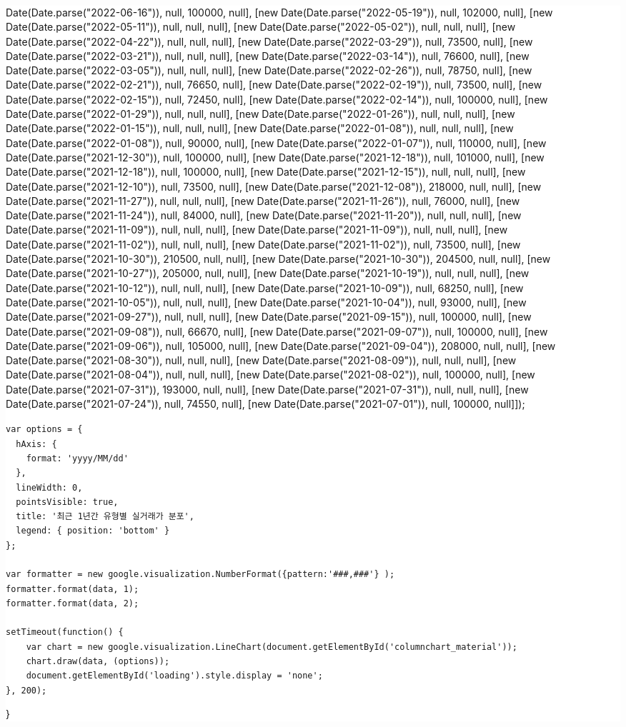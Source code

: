 Date(Date.parse("2022-06-16")), null, 100000, null], [new Date(Date.parse("2022-05-19")), null, 102000, null], [new Date(Date.parse("2022-05-11")), null, null, null], [new Date(Date.parse("2022-05-02")), null, null, null], [new Date(Date.parse("2022-04-22")), null, null, null], [new Date(Date.parse("2022-03-29")), null, 73500, null], [new Date(Date.parse("2022-03-21")), null, null, null], [new Date(Date.parse("2022-03-14")), null, 76600, null], [new Date(Date.parse("2022-03-05")), null, null, null], [new Date(Date.parse("2022-02-26")), null, 78750, null], [new Date(Date.parse("2022-02-21")), null, 76650, null], [new Date(Date.parse("2022-02-19")), null, 73500, null], [new Date(Date.parse("2022-02-15")), null, 72450, null], [new Date(Date.parse("2022-02-14")), null, 100000, null], [new Date(Date.parse("2022-01-29")), null, null, null], [new Date(Date.parse("2022-01-26")), null, null, null], [new Date(Date.parse("2022-01-15")), null, null, null], [new Date(Date.parse("2022-01-08")), null, null, null], [new Date(Date.parse("2022-01-08")), null, 90000, null], [new Date(Date.parse("2022-01-07")), null, 110000, null], [new Date(Date.parse("2021-12-30")), null, 100000, null], [new Date(Date.parse("2021-12-18")), null, 101000, null], [new Date(Date.parse("2021-12-18")), null, 100000, null], [new Date(Date.parse("2021-12-15")), null, null, null], [new Date(Date.parse("2021-12-10")), null, 73500, null], [new Date(Date.parse("2021-12-08")), 218000, null, null], [new Date(Date.parse("2021-11-27")), null, null, null], [new Date(Date.parse("2021-11-26")), null, 76000, null], [new Date(Date.parse("2021-11-24")), null, 84000, null], [new Date(Date.parse("2021-11-20")), null, null, null], [new Date(Date.parse("2021-11-09")), null, null, null], [new Date(Date.parse("2021-11-09")), null, null, null], [new Date(Date.parse("2021-11-02")), null, null, null], [new Date(Date.parse("2021-11-02")), null, 73500, null], [new Date(Date.parse("2021-10-30")), 210500, null, null], [new Date(Date.parse("2021-10-30")), 204500, null, null], [new Date(Date.parse("2021-10-27")), 205000, null, null], [new Date(Date.parse("2021-10-19")), null, null, null], [new Date(Date.parse("2021-10-12")), null, null, null], [new Date(Date.parse("2021-10-09")), null, 68250, null], [new Date(Date.parse("2021-10-05")), null, null, null], [new Date(Date.parse("2021-10-04")), null, 93000, null], [new Date(Date.parse("2021-09-27")), null, null, null], [new Date(Date.parse("2021-09-15")), null, 100000, null], [new Date(Date.parse("2021-09-08")), null, 66670, null], [new Date(Date.parse("2021-09-07")), null, 100000, null], [new Date(Date.parse("2021-09-06")), null, 105000, null], [new Date(Date.parse("2021-09-04")), 208000, null, null], [new Date(Date.parse("2021-08-30")), null, null, null], [new Date(Date.parse("2021-08-09")), null, null, null], [new Date(Date.parse("2021-08-04")), null, null, null], [new Date(Date.parse("2021-08-02")), null, 100000, null], [new Date(Date.parse("2021-07-31")), 193000, null, null], [new Date(Date.parse("2021-07-31")), null, null, null], [new Date(Date.parse("2021-07-24")), null, 74550, null], [new Date(Date.parse("2021-07-01")), null, 100000, null]]);

    var options = {
      hAxis: {
        format: 'yyyy/MM/dd'
      },    
      lineWidth: 0,
      pointsVisible: true,    
      title: '최근 1년간 유형별 실거래가 분포',
      legend: { position: 'bottom' }
    };

    var formatter = new google.visualization.NumberFormat({pattern:'###,###'} );
    formatter.format(data, 1);
    formatter.format(data, 2);
    
    setTimeout(function() {
        var chart = new google.visualization.LineChart(document.getElementById('columnchart_material'));
        chart.draw(data, (options));
        document.getElementById('loading').style.display = 'none';
    }, 200);
  }
</script>
